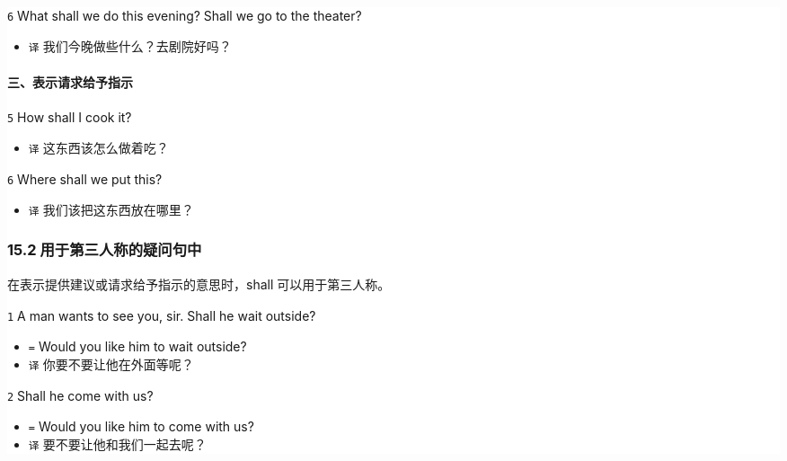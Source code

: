 `6` What shall we do this evening? Shall we go to the theater?

- `译` 我们今晚做些什么？去剧院好吗？

#### 三、表示请求给予指示

`5` How shall I cook it?

- `译` 这东西该怎么做着吃？

`6` Where shall we put this?

- `译` 我们该把这东西放在哪里？

### 15.2 用于第三人称的疑问句中

在表示提供建议或请求给予指示的意思时，shall 可以用于第三人称。

`1` A man wants to see you, sir. Shall he wait outside?

- `=` Would you like him to wait outside?
- `译` 你要不要让他在外面等呢？

`2` Shall he come with us?

- `=` Would you like him to come with us?
- `译` 要不要让他和我们一起去呢？


